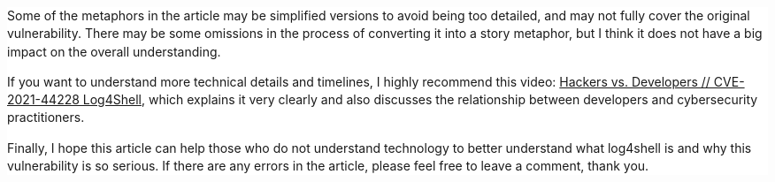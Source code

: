 Some of the metaphors in the article may be simplified versions to avoid being too detailed, and may not fully cover the original vulnerability. There may be some omissions in the process of converting it into a story metaphor, but I think it does not have a big impact on the overall understanding.

If you want to understand more technical details and timelines, I highly recommend this video: [Hackers vs. Developers // CVE-2021-44228 Log4Shell](https://www.youtube.com/watch?v=w2F67LbEtnk&t=16s&ab_channel=LiveOverflow), which explains it very clearly and also discusses the relationship between developers and cybersecurity practitioners.

Finally, I hope this article can help those who do not understand technology to better understand what log4shell is and why this vulnerability is so serious. If there are any errors in the article, please feel free to leave a comment, thank you.
